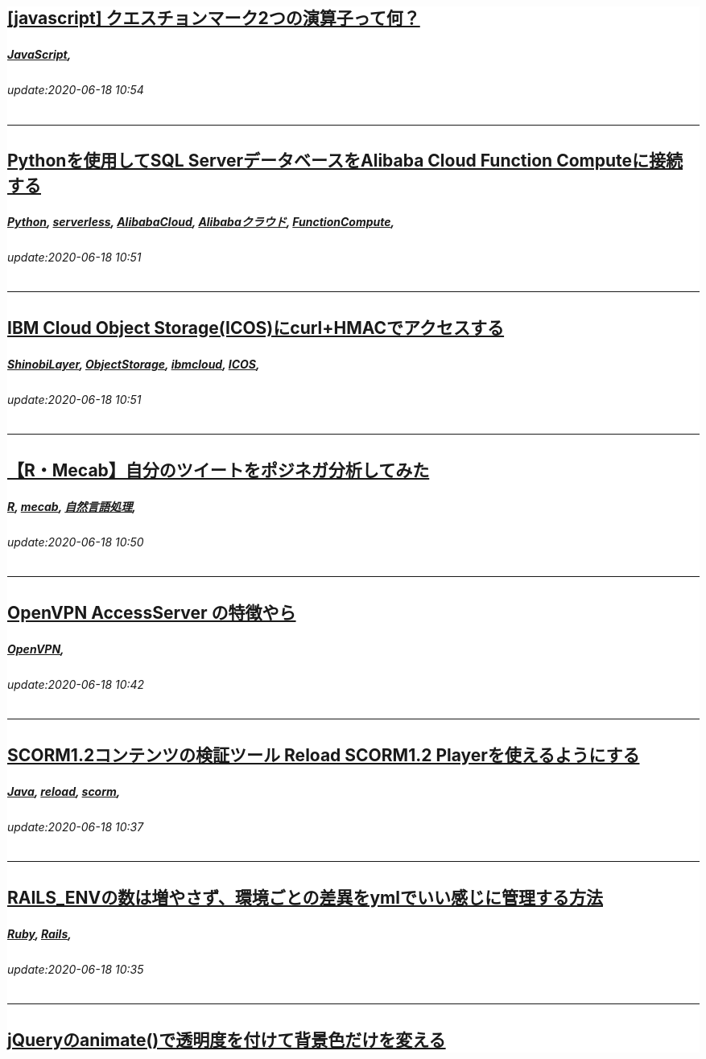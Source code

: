 ## [[javascript] クエスチョンマーク2つの演算子って何？](https://qiita.com/sendaiharu1/items/09b46110f3fc0744fa5d)
##### [JavaScript](https://qiita.com/tags/JavaScript), 
###### update:2020-06-18 10:54
---
## [Pythonを使用してSQL ServerデータベースをAlibaba Cloud Function Computeに接続する ](https://qiita.com/KentOhwada_AlibabaCloudJapan/items/9c9d9baeb78ef5ccaf1b)
##### [Python](https://qiita.com/tags/Python), [serverless](https://qiita.com/tags/serverless), [AlibabaCloud](https://qiita.com/tags/AlibabaCloud), [Alibabaクラウド](https://qiita.com/tags/Alibabaクラウド), [FunctionCompute](https://qiita.com/tags/FunctionCompute), 
###### update:2020-06-18 10:51
---
## [ IBM Cloud Object Storage(ICOS)にcurl+HMACでアクセスする](https://qiita.com/testnin2/items/b7cc4b5f7217395c5f36)
##### [ShinobiLayer](https://qiita.com/tags/ShinobiLayer), [ObjectStorage](https://qiita.com/tags/ObjectStorage), [ibmcloud](https://qiita.com/tags/ibmcloud), [ICOS](https://qiita.com/tags/ICOS), 
###### update:2020-06-18 10:51
---
## [【R・Mecab】自分のツイートをポジネガ分析してみた](https://qiita.com/hikarumosity/items/afc3b98a4461f5ba6419)
##### [R](https://qiita.com/tags/R), [mecab](https://qiita.com/tags/mecab), [自然言語処理](https://qiita.com/tags/自然言語処理), 
###### update:2020-06-18 10:50
---
## [OpenVPN AccessServer の特徴やら](https://qiita.com/kouyan/items/0371e4ecec91c3227d03)
##### [OpenVPN](https://qiita.com/tags/OpenVPN), 
###### update:2020-06-18 10:42
---
## [SCORM1.2コンテンツの検証ツール Reload SCORM1.2 Playerを使えるようにする](https://qiita.com/tsunet111/items/9031524c6f657b05bbc2)
##### [Java](https://qiita.com/tags/Java), [reload](https://qiita.com/tags/reload), [scorm](https://qiita.com/tags/scorm), 
###### update:2020-06-18 10:37
---
## [RAILS_ENVの数は増やさず、環境ごとの差異をymlでいい感じに管理する方法](https://qiita.com/tohae/items/835147b3569a70f170e0)
##### [Ruby](https://qiita.com/tags/Ruby), [Rails](https://qiita.com/tags/Rails), 
###### update:2020-06-18 10:35
---
## [jQueryのanimate()で透明度を付けて背景色だけを変える](https://qiita.com/unkomorasi01/items/5b1ce897d7f87492884f)